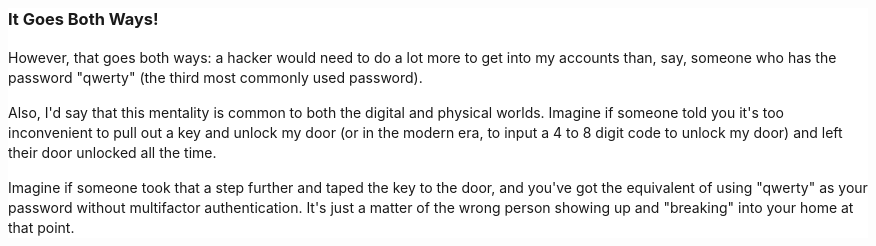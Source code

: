 ### It Goes Both Ways!
However, that goes both ways: a hacker would need to do a lot more to get into my accounts than, say, someone who has the password "qwerty" (the third most commonly used password).

Also, I'd say that this mentality is common to both the digital and physical worlds. Imagine if someone told you it's too inconvenient to pull out a key and unlock my door (or in the modern era, to input a 4 to 8 digit code to unlock my door) and left their door unlocked all the time. 

Imagine if someone took that a step further and taped the key to the door, and you've got the equivalent of using "qwerty" as your password without multifactor authentication. It's just a matter of the wrong person showing up and "breaking" into your home at that point.
